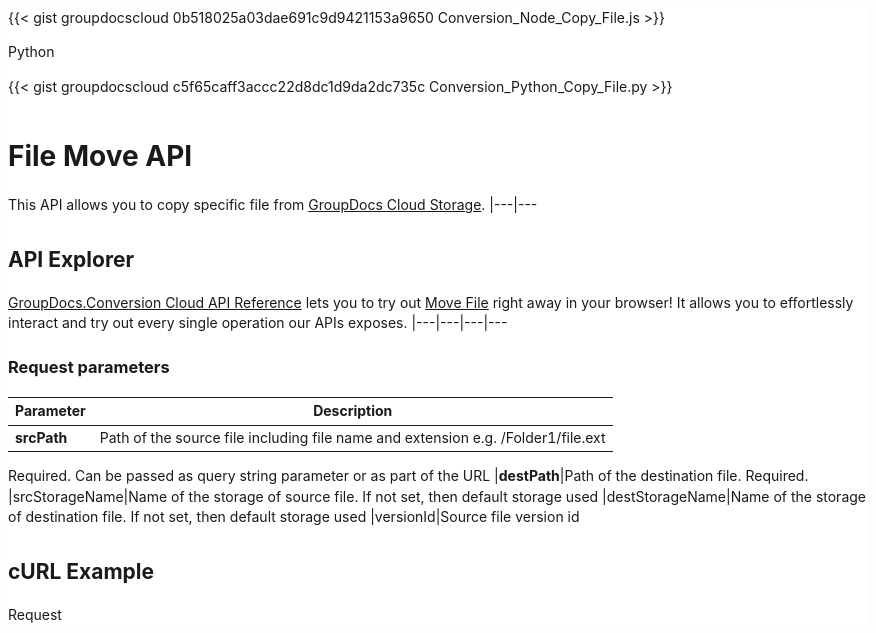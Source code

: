 


{{< gist groupdocscloud 0b518025a03dae691c9d9421153a9650 Conversion_Node_Copy_File.js >}}







 Python




{{< gist groupdocscloud c5f65caff3accc22d8dc1d9da2dc735c Conversion_Python_Copy_File.py >}}









# File Move API #

This API allows you to copy specific file from [GroupDocs Cloud Storage](https://dashboard.groupdocs.cloud/).
|---|---

## API Explorer ##

[GroupDocs.Conversion Cloud API Reference](https://apireference.groupdocs.cloud/conversion/#/) lets you to try out [Move File](https://apireference.groupdocs.cloud/conversion/#/File/MoveFile) right away in your browser! It allows you to effortlessly interact and try out every single operation our APIs exposes. 
|---|---|---|---

###  Request parameters ###

|Parameter|Description
|---|---
|**srcPath**|Path of the source file including file name and extension e.g. /Folder1/file.ext

Required. Can be passed as query string parameter or as part of the URL
|**destPath**|Path of the destination file. Required.
|srcStorageName|Name of the storage of source file. If not set, then default storage used
|destStorageName|Name of the storage of destination file. If not set, then default storage used
|versionId|Source file version id


## cURL Example ##





 Request

